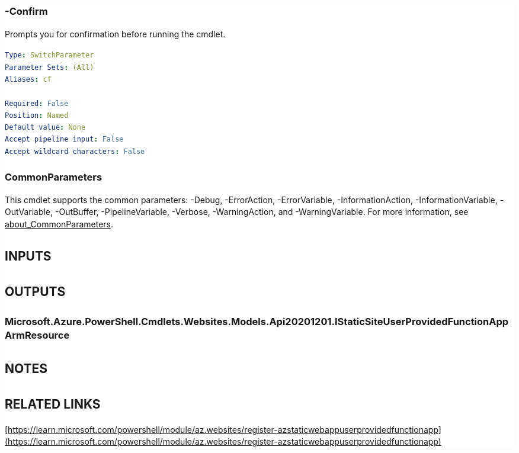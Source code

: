### -Confirm
Prompts you for confirmation before running the cmdlet.

```yaml
Type: SwitchParameter
Parameter Sets: (All)
Aliases: cf

Required: False
Position: Named
Default value: None
Accept pipeline input: False
Accept wildcard characters: False
```

### CommonParameters
This cmdlet supports the common parameters: -Debug, -ErrorAction, -ErrorVariable, -InformationAction, -InformationVariable, -OutVariable, -OutBuffer, -PipelineVariable, -Verbose, -WarningAction, and -WarningVariable. For more information, see [about_CommonParameters](http://go.microsoft.com/fwlink/?LinkID=113216).

## INPUTS

## OUTPUTS

### Microsoft.Azure.PowerShell.Cmdlets.Websites.Models.Api20201201.IStaticSiteUserProvidedFunctionAppArmResource
## NOTES

## RELATED LINKS

[https://learn.microsoft.com/powershell/module/az.websites/register-azstaticwebappuserprovidedfunctionapp](https://learn.microsoft.com/powershell/module/az.websites/register-azstaticwebappuserprovidedfunctionapp)

